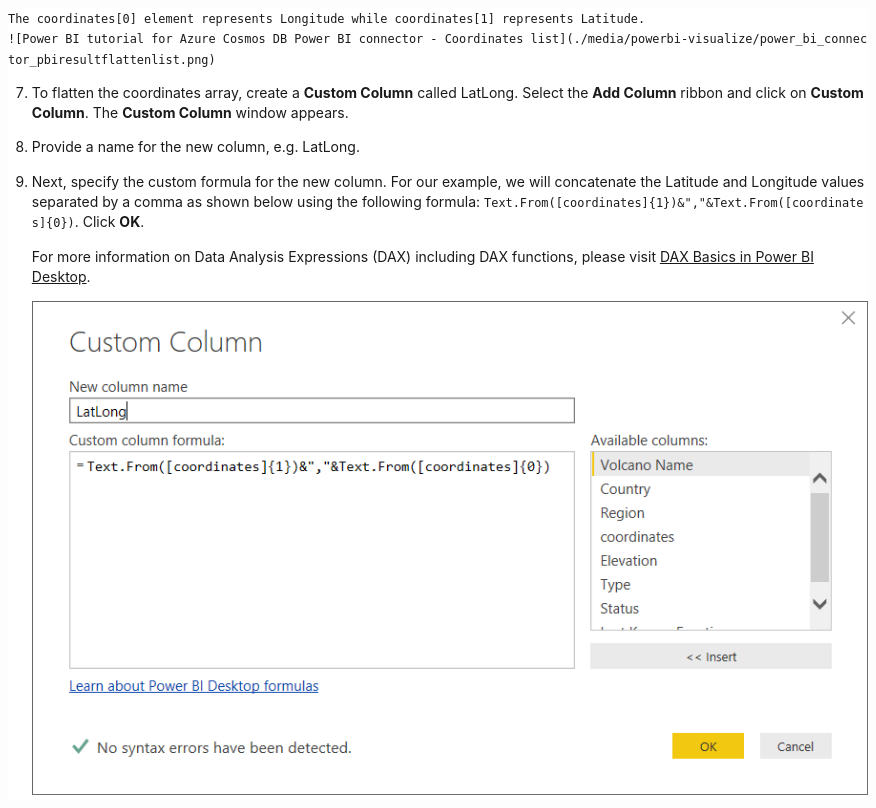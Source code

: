     The coordinates[0] element represents Longitude while coordinates[1] represents Latitude.
    ![Power BI tutorial for Azure Cosmos DB Power BI connector - Coordinates list](./media/powerbi-visualize/power_bi_connector_pbiresultflattenlist.png)
7. To flatten the coordinates array, create a **Custom Column** called LatLong.  Select the **Add Column** ribbon and click on **Custom Column**.  The **Custom Column** window appears.
8. Provide a name for the new column, e.g. LatLong.
9. Next, specify the custom formula for the new column.  For our example, we will concatenate the Latitude and Longitude values separated by a comma as shown below using the following formula: `Text.From([coordinates]{1})&","&Text.From([coordinates]{0})`. Click **OK**.
   
    For more information on Data Analysis Expressions (DAX) including DAX functions, please visit [DAX Basics in Power BI Desktop](https://docs.microsoft.com/power-bi/desktop-quickstart-learn-dax-basics).
   
    ![Power BI tutorial for Azure Cosmos DB Power BI connector - Add Custom Column](./media/powerbi-visualize/power_bi_connector_pbicustomlatlong.png)
